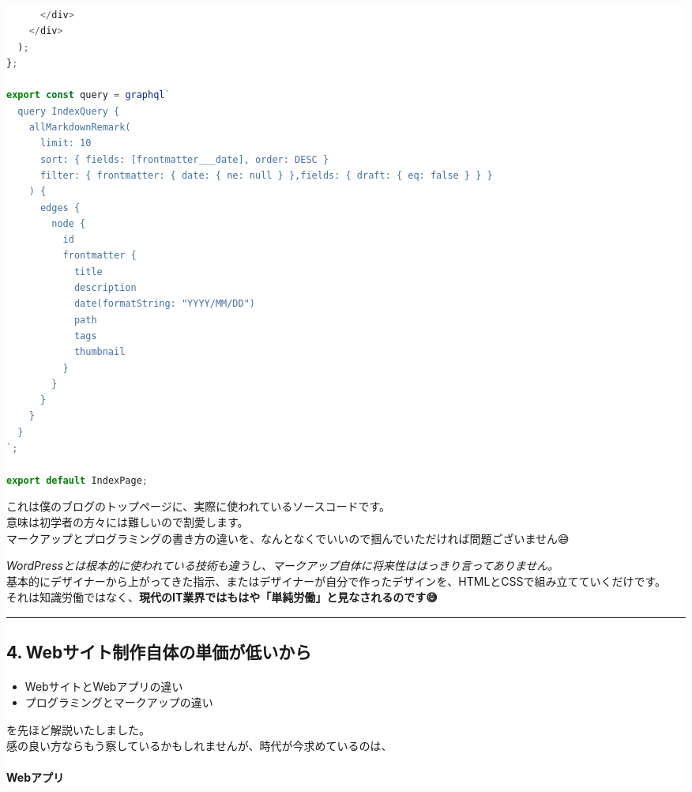 ```javascript
      </div>
    </div>
  );
};

export const query = graphql`
  query IndexQuery {
    allMarkdownRemark(
      limit: 10
      sort: { fields: [frontmatter___date], order: DESC }
      filter: { frontmatter: { date: { ne: null } },fields: { draft: { eq: false } } }
    ) {
      edges {
        node {
          id
          frontmatter {
            title
            description
            date(formatString: "YYYY/MM/DD")
            path
            tags
            thumbnail
          }
        }
      }
    }
  }
`;

export default IndexPage;
```

これは僕のブログのトップページに、実際に使われているソースコードです。  
意味は初学者の方々には難しいので割愛します。  
マークアップとプログラミングの書き方の違いを、なんとなくでいいので掴んでいただければ問題ございません😅

*WordPressとは根本的に使われている技術も違うし、マークアップ自体に将来性ははっきり言ってありません。*  
基本的にデザイナーから上がってきた指示、またはデザイナーが自分で作ったデザインを、HTMLとCSSで組み立てていくだけです。  
それは知識労働ではなく、**現代のIT業界ではもはや「単純労働」と見なされるのです😅**

---

## 4. Webサイト制作自体の単価が低いから

- WebサイトとWebアプリの違い
- プログラミングとマークアップの違い

を先ほど解説いたしました。  
感の良い方ならもう察しているかもしれませんが、時代が今求めているのは、

#### Webアプリ
